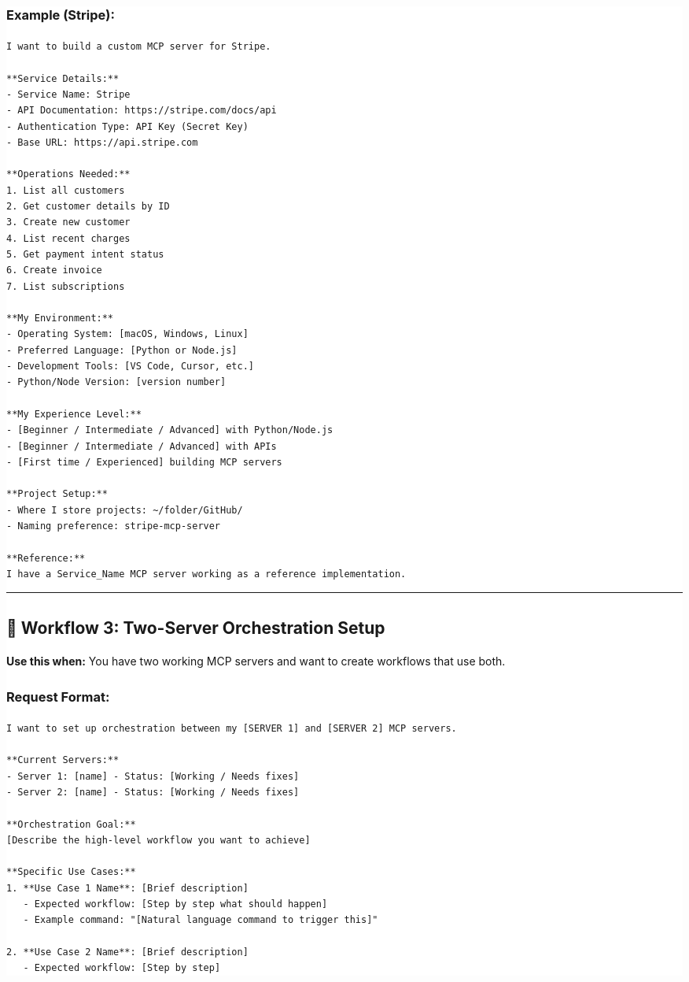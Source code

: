 ### Example (Stripe):

```
I want to build a custom MCP server for Stripe.

**Service Details:**
- Service Name: Stripe
- API Documentation: https://stripe.com/docs/api
- Authentication Type: API Key (Secret Key)
- Base URL: https://api.stripe.com

**Operations Needed:**
1. List all customers
2. Get customer details by ID
3. Create new customer
4. List recent charges
5. Get payment intent status
6. Create invoice
7. List subscriptions

**My Environment:**
- Operating System: [macOS, Windows, Linux]
- Preferred Language: [Python or Node.js]
- Development Tools: [VS Code, Cursor, etc.]
- Python/Node Version: [version number]

**My Experience Level:**
- [Beginner / Intermediate / Advanced] with Python/Node.js
- [Beginner / Intermediate / Advanced] with APIs
- [First time / Experienced] building MCP servers

**Project Setup:**
- Where I store projects: ~/folder/GitHub/
- Naming preference: stripe-mcp-server

**Reference:**
I have a Service_Name MCP server working as a reference implementation.
```

---

## 🔄 Workflow 3: Two-Server Orchestration Setup

**Use this when:** You have two working MCP servers and want to create workflows that use both.

### Request Format:

```
I want to set up orchestration between my [SERVER 1] and [SERVER 2] MCP servers.

**Current Servers:**
- Server 1: [name] - Status: [Working / Needs fixes]
- Server 2: [name] - Status: [Working / Needs fixes]

**Orchestration Goal:**
[Describe the high-level workflow you want to achieve]

**Specific Use Cases:**
1. **Use Case 1 Name**: [Brief description]
   - Expected workflow: [Step by step what should happen]
   - Example command: "[Natural language command to trigger this]"

2. **Use Case 2 Name**: [Brief description]
   - Expected workflow: [Step by step]
```